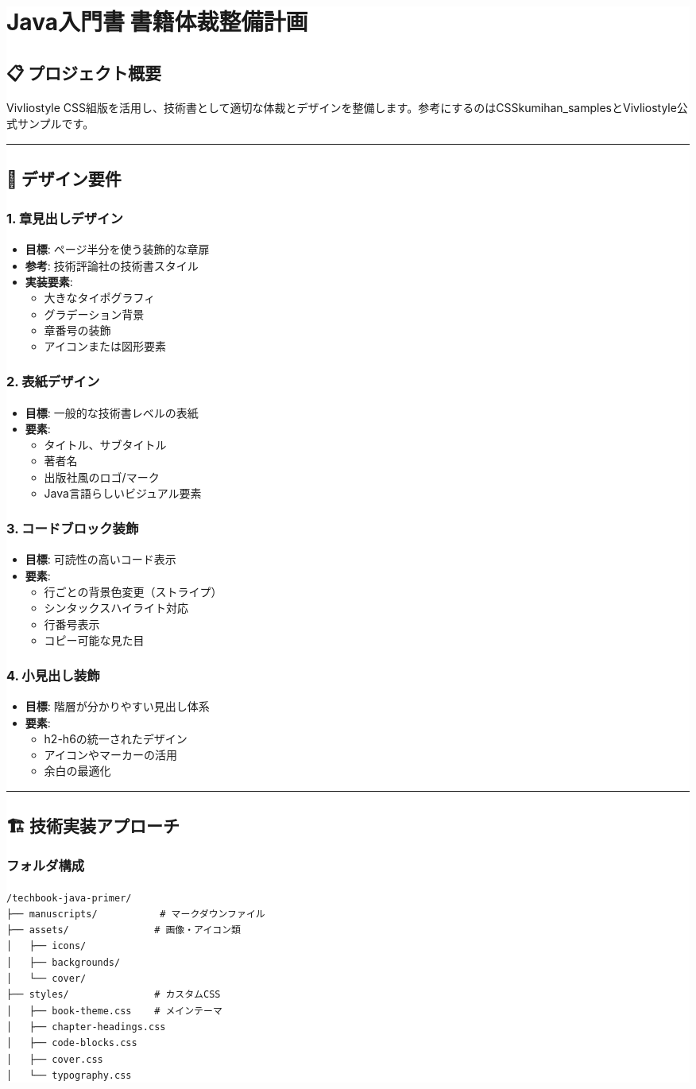 # Java入門書 書籍体裁整備計画

## 📋 プロジェクト概要

Vivliostyle CSS組版を活用し、技術書として適切な体裁とデザインを整備します。参考にするのはCSSkumihan_samplesとVivliostyle公式サンプルです。

---

## 🎯 デザイン要件

### 1. 章見出しデザイン
- **目標**: ページ半分を使う装飾的な章扉
- **参考**: 技術評論社の技術書スタイル
- **実装要素**:
  - 大きなタイポグラフィ
  - グラデーション背景
  - 章番号の装飾
  - アイコンまたは図形要素

### 2. 表紙デザイン
- **目標**: 一般的な技術書レベルの表紙
- **要素**:
  - タイトル、サブタイトル
  - 著者名
  - 出版社風のロゴ/マーク
  - Java言語らしいビジュアル要素

### 3. コードブロック装飾
- **目標**: 可読性の高いコード表示
- **要素**:
  - 行ごとの背景色変更（ストライプ）
  - シンタックスハイライト対応
  - 行番号表示
  - コピー可能な見た目

### 4. 小見出し装飾
- **目標**: 階層が分かりやすい見出し体系
- **要素**:
  - h2-h6の統一されたデザイン
  - アイコンやマーカーの活用
  - 余白の最適化

---

## 🏗️ 技術実装アプローチ

### フォルダ構成
```
/techbook-java-primer/
├── manuscripts/           # マークダウンファイル
├── assets/               # 画像・アイコン類
│   ├── icons/
│   ├── backgrounds/
│   └── cover/
├── styles/               # カスタムCSS
│   ├── book-theme.css    # メインテーマ
│   ├── chapter-headings.css
│   ├── code-blocks.css
│   ├── cover.css
│   └── typography.css
```